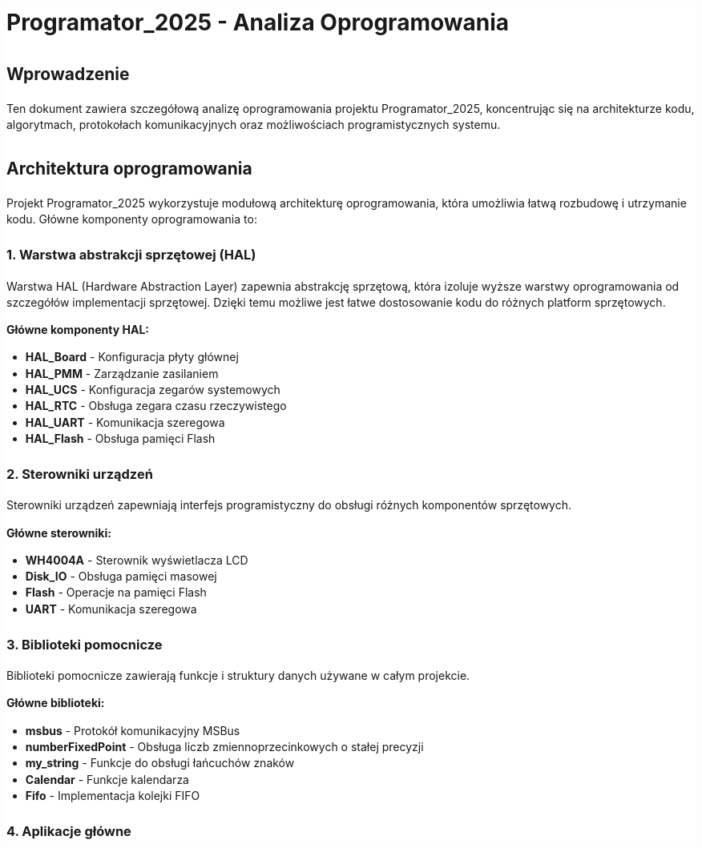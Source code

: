 # Programator_2025 - Analiza Oprogramowania

## Wprowadzenie

Ten dokument zawiera szczegółową analizę oprogramowania projektu Programator_2025, koncentrując się na architekturze kodu, algorytmach, protokołach komunikacyjnych oraz możliwościach programistycznych systemu.

## Architektura oprogramowania

Projekt Programator_2025 wykorzystuje modułową architekturę oprogramowania, która umożliwia łatwą rozbudowę i utrzymanie kodu. Główne komponenty oprogramowania to:

### 1. Warstwa abstrakcji sprzętowej (HAL)

Warstwa HAL (Hardware Abstraction Layer) zapewnia abstrakcję sprzętową, która izoluje wyższe warstwy oprogramowania od szczegółów implementacji sprzętowej. Dzięki temu możliwe jest łatwe dostosowanie kodu do różnych platform sprzętowych.

**Główne komponenty HAL:**
- **HAL_Board** - Konfiguracja płyty głównej
- **HAL_PMM** - Zarządzanie zasilaniem
- **HAL_UCS** - Konfiguracja zegarów systemowych
- **HAL_RTC** - Obsługa zegara czasu rzeczywistego
- **HAL_UART** - Komunikacja szeregowa
- **HAL_Flash** - Obsługa pamięci Flash

### 2. Sterowniki urządzeń

Sterowniki urządzeń zapewniają interfejs programistyczny do obsługi różnych komponentów sprzętowych.

**Główne sterowniki:**
- **WH4004A** - Sterownik wyświetlacza LCD
- **Disk_IO** - Obsługa pamięci masowej
- **Flash** - Operacje na pamięci Flash
- **UART** - Komunikacja szeregowa

### 3. Biblioteki pomocnicze

Biblioteki pomocnicze zawierają funkcje i struktury danych używane w całym projekcie.

**Główne biblioteki:**
- **msbus** - Protokół komunikacyjny MSBus
- **numberFixedPoint** - Obsługa liczb zmiennoprzecinkowych o stałej precyzji
- **my_string** - Funkcje do obsługi łańcuchów znaków
- **Calendar** - Funkcje kalendarza
- **Fifo** - Implementacja kolejki FIFO

### 4. Aplikacje główne
